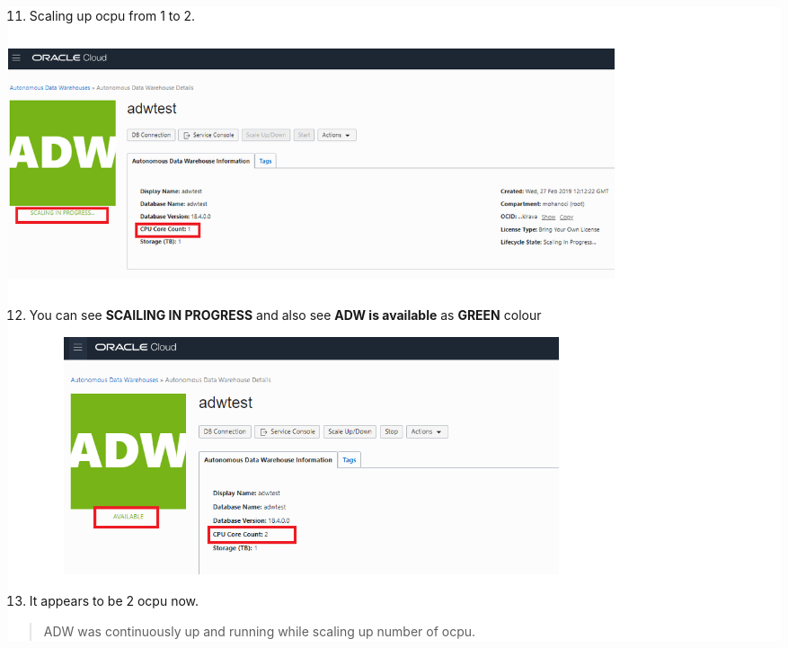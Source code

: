 <td><ol start="11" type="1">
<li><p>Scaling up ocpu from 1 to 2.</p></li>
</ol></td>
</tr>
<tr class="odd">
<td><img src=".//media/image13.png" style="width:7.03264in;height:2.90972in" /></td>
<td><ol start="12" type="1">
<li><p>You can see <strong>SCAILING IN PROGRESS</strong> and also see <strong>ADW is available</strong> as <strong>GREEN</strong> colour</p></li>
</ol></td>
</tr>
<tr class="even">
<td><img src=".//media/image14.png" style="width:7.03264in;height:2.75in" /></td>
<td><ol start="13" type="1">
<li><p>It appears to be 2 ocpu now.</p></li>
</ol>
<blockquote>
<p>ADW was continuously up and running while scaling up number of ocpu.</p>
</blockquote></td>
</tr>
</tbody>
</table>
